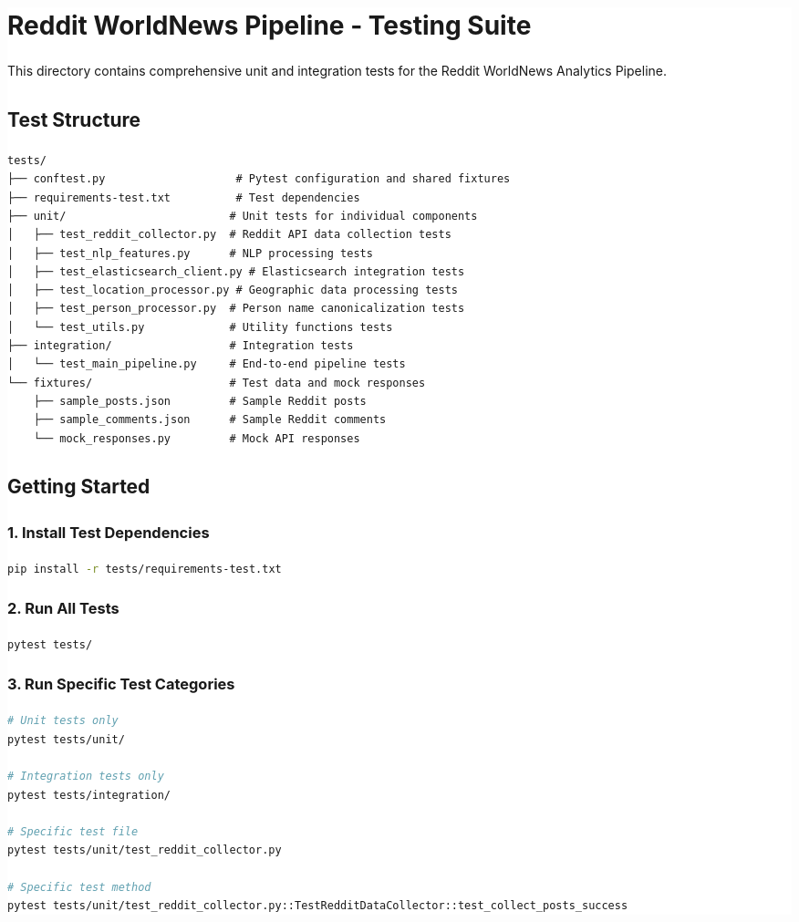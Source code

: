 # Reddit WorldNews Pipeline - Testing Suite

This directory contains comprehensive unit and integration tests for the Reddit WorldNews Analytics Pipeline.

## Test Structure

```
tests/
├── conftest.py                    # Pytest configuration and shared fixtures
├── requirements-test.txt          # Test dependencies
├── unit/                         # Unit tests for individual components
│   ├── test_reddit_collector.py  # Reddit API data collection tests
│   ├── test_nlp_features.py      # NLP processing tests
│   ├── test_elasticsearch_client.py # Elasticsearch integration tests
│   ├── test_location_processor.py # Geographic data processing tests
│   ├── test_person_processor.py  # Person name canonicalization tests
│   └── test_utils.py             # Utility functions tests
├── integration/                  # Integration tests
│   └── test_main_pipeline.py     # End-to-end pipeline tests
└── fixtures/                     # Test data and mock responses
    ├── sample_posts.json         # Sample Reddit posts
    ├── sample_comments.json      # Sample Reddit comments
    └── mock_responses.py         # Mock API responses
```

## Getting Started

### 1. Install Test Dependencies

```bash
pip install -r tests/requirements-test.txt
```

### 2. Run All Tests

```bash
pytest tests/
```

### 3. Run Specific Test Categories

```bash
# Unit tests only
pytest tests/unit/

# Integration tests only  
pytest tests/integration/

# Specific test file
pytest tests/unit/test_reddit_collector.py

# Specific test method
pytest tests/unit/test_reddit_collector.py::TestRedditDataCollector::test_collect_posts_success
```
